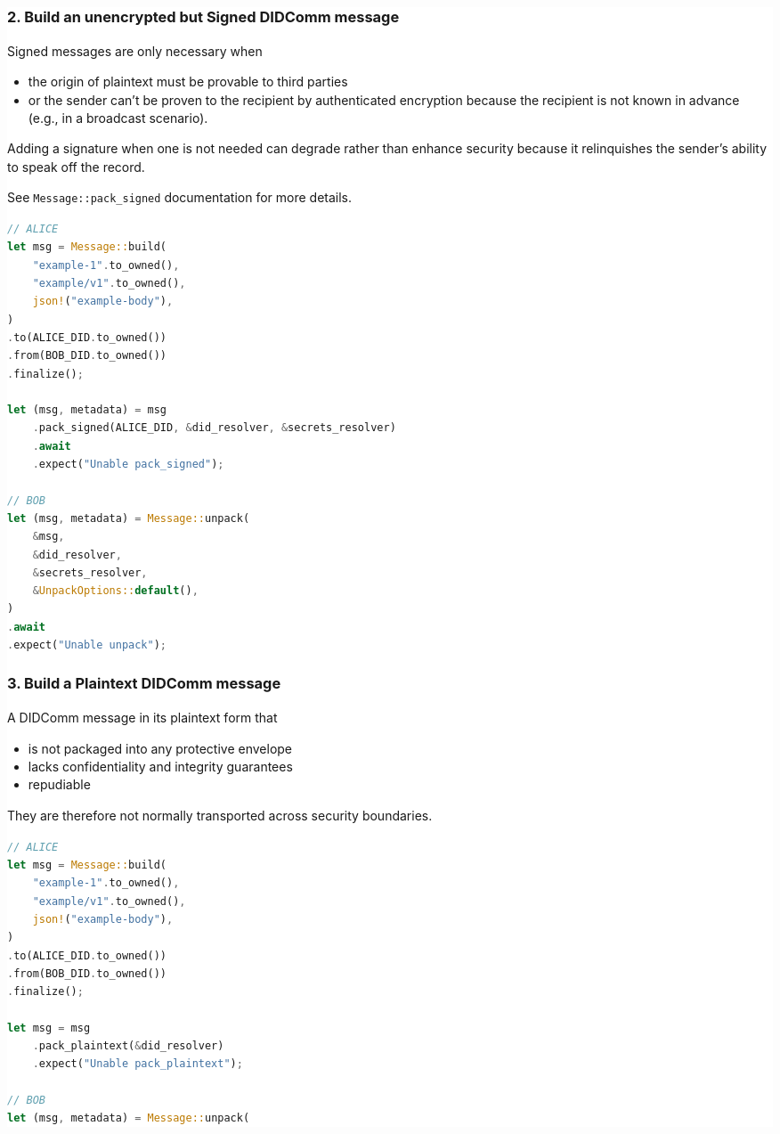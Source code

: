 ### 2. Build an unencrypted but Signed DIDComm message

Signed messages are only necessary when
- the origin of plaintext must be provable to third parties
- or the sender can’t be proven to the recipient by authenticated encryption because the recipient is not known in advance (e.g., in a
broadcast scenario).
 
Adding a signature when one is not needed can degrade rather than enhance security because it
relinquishes the sender’s ability to speak off the record.

See `Message::pack_signed` documentation for more details.

```rust
// ALICE
let msg = Message::build(
    "example-1".to_owned(),
    "example/v1".to_owned(),
    json!("example-body"),
)
.to(ALICE_DID.to_owned())
.from(BOB_DID.to_owned())
.finalize();

let (msg, metadata) = msg
    .pack_signed(ALICE_DID, &did_resolver, &secrets_resolver)
    .await
    .expect("Unable pack_signed");

// BOB
let (msg, metadata) = Message::unpack(
    &msg,
    &did_resolver,
    &secrets_resolver,
    &UnpackOptions::default(),
)
.await
.expect("Unable unpack");
```

### 3. Build a Plaintext DIDComm message

A DIDComm message in its plaintext form that 
- is not packaged into any protective envelope
- lacks confidentiality and integrity guarantees
- repudiable

They are therefore not normally transported across security boundaries. 

```rust
// ALICE
let msg = Message::build(
    "example-1".to_owned(),
    "example/v1".to_owned(),
    json!("example-body"),
)
.to(ALICE_DID.to_owned())
.from(BOB_DID.to_owned())
.finalize();

let msg = msg
    .pack_plaintext(&did_resolver)
    .expect("Unable pack_plaintext");

// BOB
let (msg, metadata) = Message::unpack(
```
